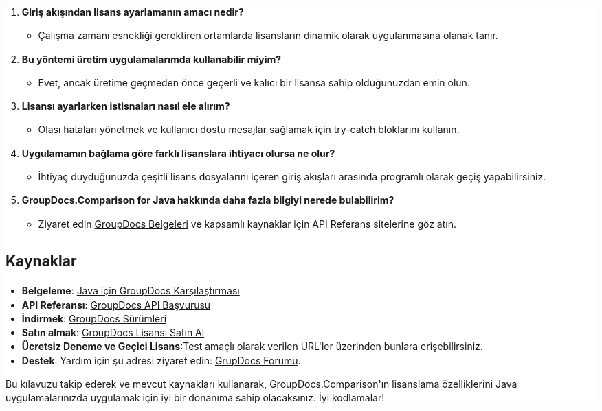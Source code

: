 1. **Giriş akışından lisans ayarlamanın amacı nedir?**
   - Çalışma zamanı esnekliği gerektiren ortamlarda lisansların dinamik olarak uygulanmasına olanak tanır.

2. **Bu yöntemi üretim uygulamalarımda kullanabilir miyim?**
   - Evet, ancak üretime geçmeden önce geçerli ve kalıcı bir lisansa sahip olduğunuzdan emin olun.

3. **Lisansı ayarlarken istisnaları nasıl ele alırım?**
   - Olası hataları yönetmek ve kullanıcı dostu mesajlar sağlamak için try-catch bloklarını kullanın.

4. **Uygulamamın bağlama göre farklı lisanslara ihtiyacı olursa ne olur?**
   - İhtiyaç duyduğunuzda çeşitli lisans dosyalarını içeren giriş akışları arasında programlı olarak geçiş yapabilirsiniz.

5. **GroupDocs.Comparison for Java hakkında daha fazla bilgiyi nerede bulabilirim?**
   - Ziyaret edin [GroupDocs Belgeleri](https://docs.groupdocs.com/comparison/java/) ve kapsamlı kaynaklar için API Referans sitelerine göz atın.

## Kaynaklar
- **Belgeleme**: [Java için GroupDocs Karşılaştırması](https://docs.groupdocs.com/comparison/java/)
- **API Referansı**: [GroupDocs API Başvurusu](https://reference.groupdocs.com/comparison/java/)
- **İndirmek**: [GroupDocs Sürümleri](https://releases.groupdocs.com/comparison/java/)
- **Satın almak**: [GroupDocs Lisansı Satın Al](https://purchase.groupdocs.com/buy)
- **Ücretsiz Deneme ve Geçici Lisans**:Test amaçlı olarak verilen URL'ler üzerinden bunlara erişebilirsiniz.
- **Destek**: Yardım için şu adresi ziyaret edin: [GrupDocs Forumu](https://forum.groupdocs.com/c/comparison). 

Bu kılavuzu takip ederek ve mevcut kaynakları kullanarak, GroupDocs.Comparison'ın lisanslama özelliklerini Java uygulamalarınızda uygulamak için iyi bir donanıma sahip olacaksınız. İyi kodlamalar!